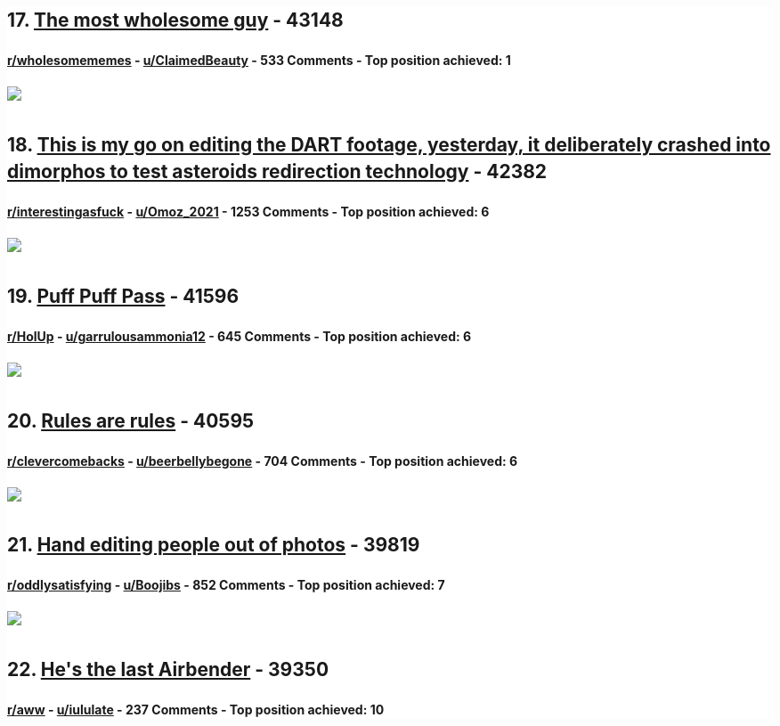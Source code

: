 ## 17. [The most wholesome guy](http://reddit.com/r/wholesomememes/comments/xp5zr8/the_most_wholesome_guy/) - 43148
#### [r/wholesomememes](http://reddit.com/r/wholesomememes) - [u/ClaimedBeauty](http://reddit.com/u/ClaimedBeauty) - 533 Comments - Top position achieved: 1

<a href="https://i.redd.it/3pwofcd3tbq91.jpg"><img src="https://b.thumbs.redditmedia.com/xSOmdpLt-t3AIyjhVge87edLCp02JwL6fBt_kAF4kGk.jpg"></img></a>

## 18. [This is my go on editing the DART footage, yesterday, it deliberately crashed into dimorphos to test asteroids redirection technology](http://reddit.com/r/interestingasfuck/comments/xpiiw9/this_is_my_go_on_editing_the_dart_footage/) - 42382
#### [r/interestingasfuck](http://reddit.com/r/interestingasfuck) - [u/Omoz_2021](http://reddit.com/u/Omoz_2021) - 1253 Comments - Top position achieved: 6

<a href="https://v.redd.it/cuaixlrexeq91"><img src="https://b.thumbs.redditmedia.com/Jup_TA7oTd0tv8W0u2dQF57JgYLlDOtzPO9GlatcJfc.jpg"></img></a>

## 19. [Puff Puff Pass](http://reddit.com/r/HolUp/comments/xpah6c/puff_puff_pass/) - 41596
#### [r/HolUp](http://reddit.com/r/HolUp) - [u/garrulousammonia12](http://reddit.com/u/garrulousammonia12) - 645 Comments - Top position achieved: 6

<a href="https://i.redd.it/gj0prqb60dq91.jpg"><img src="https://b.thumbs.redditmedia.com/AJrbZI20uabGFsgzYZMvoFx8fWtYMSxfRrBxPqkkebI.jpg"></img></a>

## 20. [Rules are rules](http://reddit.com/r/clevercomebacks/comments/xpr55e/rules_are_rules/) - 40595
#### [r/clevercomebacks](http://reddit.com/r/clevercomebacks) - [u/beerbellybegone](http://reddit.com/u/beerbellybegone) - 704 Comments - Top position achieved: 6

<a href="https://i.redd.it/cltfygdujgq91.jpg"><img src="https://a.thumbs.redditmedia.com/cR6Za0MfQAYQcRyvYV2ugw_HdxbX2ABRQ6Sm7J3k9i4.jpg"></img></a>

## 21. [Hand editing people out of photos](http://reddit.com/r/oddlysatisfying/comments/xpiu5r/hand_editing_people_out_of_photos/) - 39819
#### [r/oddlysatisfying](http://reddit.com/r/oddlysatisfying) - [u/Boojibs](http://reddit.com/u/Boojibs) - 852 Comments - Top position achieved: 7

<a href="https://v.redd.it/6uvgh9nmzeq91"><img src="https://b.thumbs.redditmedia.com/j1D4to9KuUvtjb7rKakCLWGottM3L9F8jVPPDx5fEWA.jpg"></img></a>

## 22. [He's the last Airbender](http://reddit.com/r/aww/comments/xpiwhj/hes_the_last_airbender/) - 39350
#### [r/aww](http://reddit.com/r/aww) - [u/iululate](http://reddit.com/u/iululate) - 237 Comments - Top position achieved: 10
